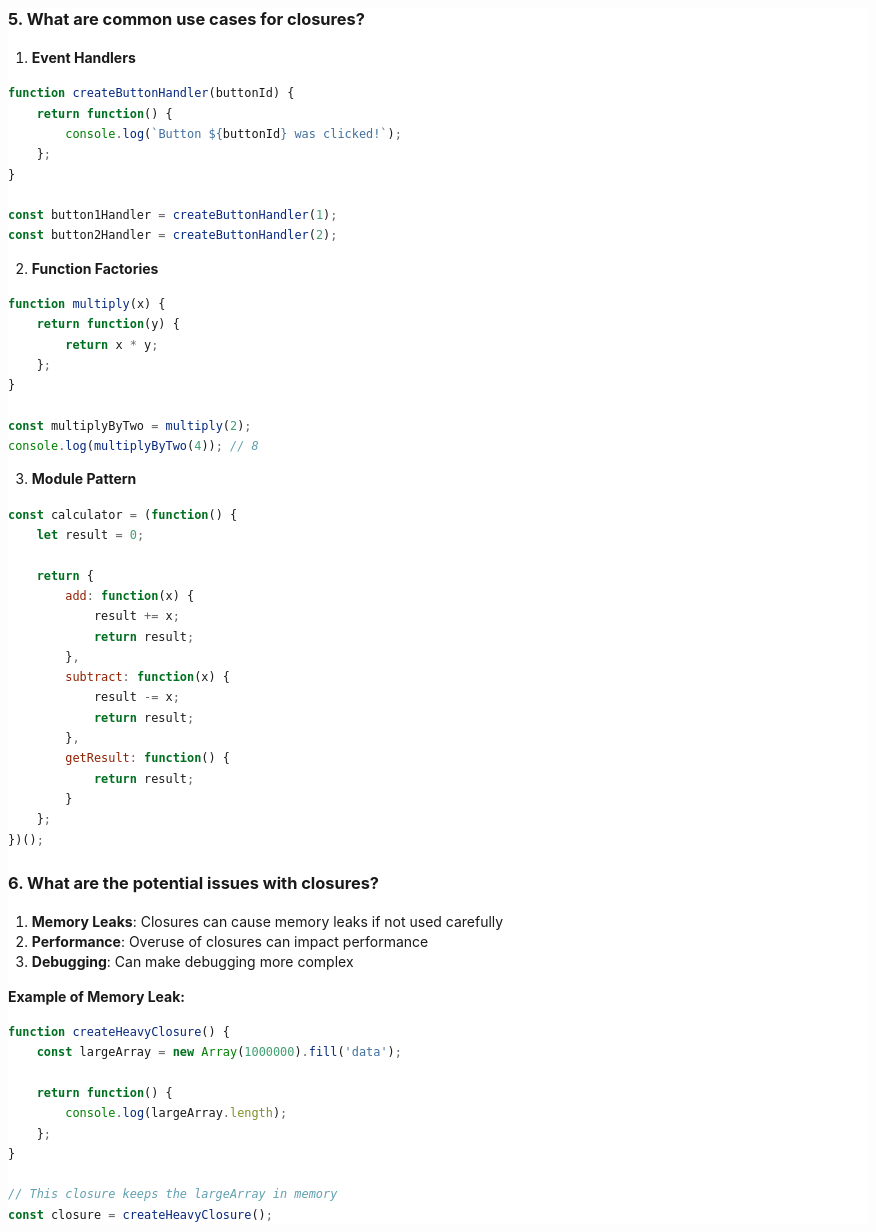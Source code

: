 ### 5. What are common use cases for closures?

1. **Event Handlers**
```javascript
function createButtonHandler(buttonId) {
    return function() {
        console.log(`Button ${buttonId} was clicked!`);
    };
}

const button1Handler = createButtonHandler(1);
const button2Handler = createButtonHandler(2);
```

2. **Function Factories**
```javascript
function multiply(x) {
    return function(y) {
        return x * y;
    };
}

const multiplyByTwo = multiply(2);
console.log(multiplyByTwo(4)); // 8
```

3. **Module Pattern**
```javascript
const calculator = (function() {
    let result = 0;
    
    return {
        add: function(x) {
            result += x;
            return result;
        },
        subtract: function(x) {
            result -= x;
            return result;
        },
        getResult: function() {
            return result;
        }
    };
})();
```

### 6. What are the potential issues with closures?

1. **Memory Leaks**: Closures can cause memory leaks if not used carefully
2. **Performance**: Overuse of closures can impact performance
3. **Debugging**: Can make debugging more complex

**Example of Memory Leak:**
```javascript
function createHeavyClosure() {
    const largeArray = new Array(1000000).fill('data');
    
    return function() {
        console.log(largeArray.length);
    };
}

// This closure keeps the largeArray in memory
const closure = createHeavyClosure();
```
